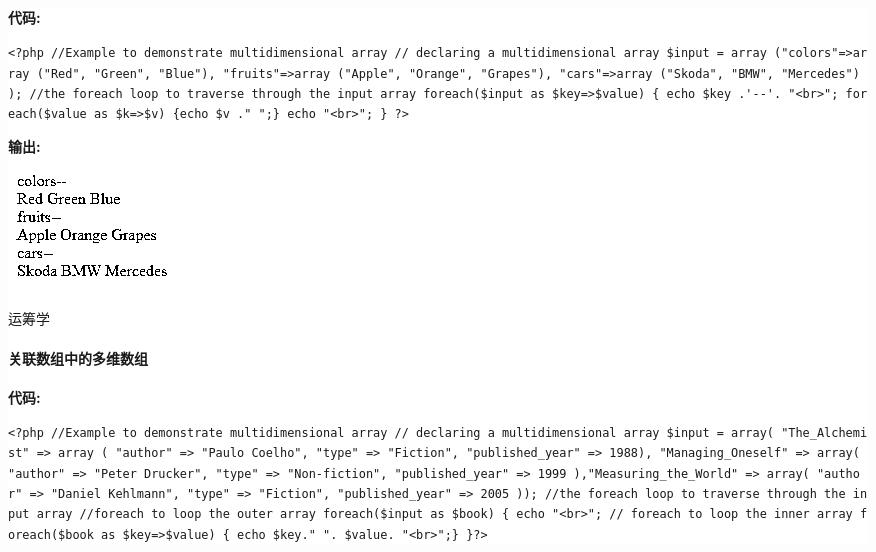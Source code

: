 **代码:**

`<?php
//Example to demonstrate multidimensional array
// declaring a multidimensional array
$input = array ("colors"=>array ("Red", "Green", "Blue"),
"fruits"=>array ("Apple", "Orange", "Grapes"),
"cars"=>array ("Skoda", "BMW", "Mercedes")
);
//the foreach loop to traverse through the input array
foreach($input as $key=>$value) {
echo $key .'--'. "<br>";
foreach($value as $k=>$v)
{echo $v ." ";}
echo "<br>";
}
?>`

**输出:**

![Multidimensional array](img/76e5b83875508eda877c6e49399deb8b.png)



运筹学

#### 关联数组中的多维数组

**代码:**

`<?php
//Example to demonstrate multidimensional array
// declaring a multidimensional array
$input = array(
"The_Alchemist" => array (
"author" => "Paulo Coelho",
"type" => "Fiction",
"published_year" => 1988),
"Managing_Oneself" => array(
"author" => "Peter Drucker",
"type" => "Non-fiction",
"published_year" => 1999
),"Measuring_the_World" => array(
"author" => "Daniel Kehlmann",
"type" => "Fiction",
"published_year" => 2005
));
//the foreach loop to traverse through the input array
//foreach to loop the outer array
foreach($input as $book) {
echo "<br>";
// foreach to loop the inner array
foreach($book as $key=>$value)
{
echo $key." ". $value. "<br>";}
}?>`
